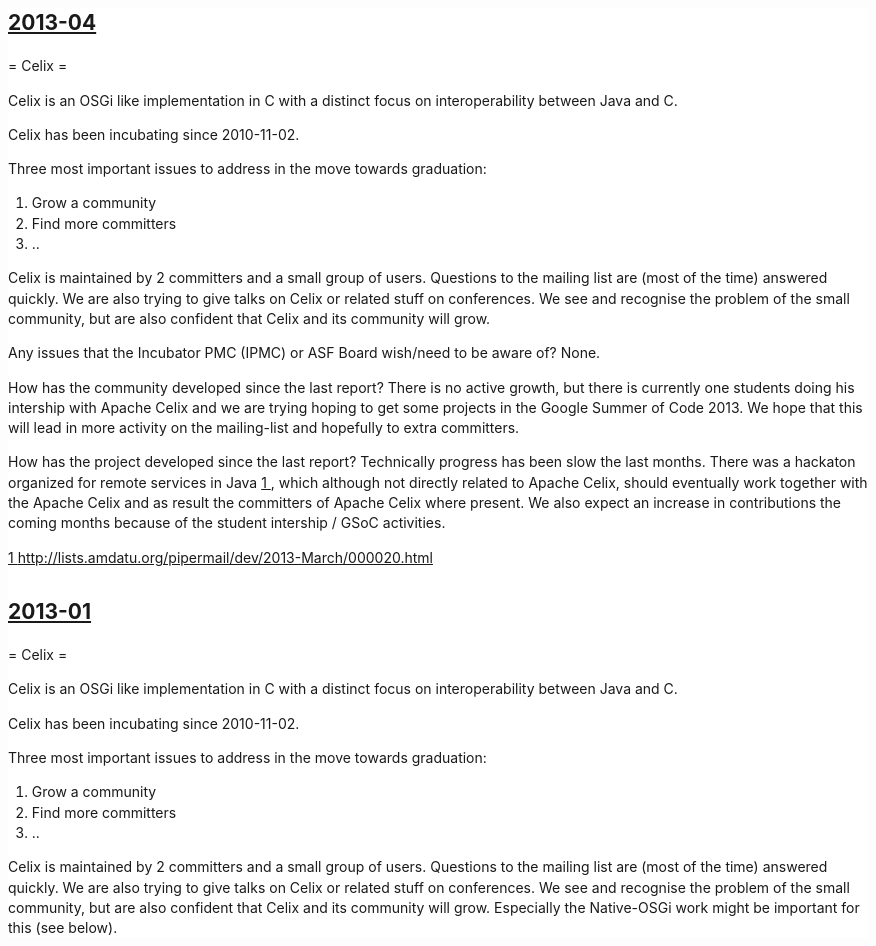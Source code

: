 ## [2013-04](http://wiki.apache.org/incubator/April2013)

= Celix =

Celix is an OSGi like implementation in C with a distinct focus on interoperability between Java and C.

Celix has been incubating since 2010-11-02.

Three most important issues to address in the move towards graduation:

  1. Grow a community
  2. Find more committers
  3. ..

Celix is maintained by 2 committers and a small group of users. Questions to the mailing list are (most of the time) answered quickly. We are also trying to give talks on Celix or related stuff on conferences.
We see and recognise the problem of the small community, but are also confident that Celix and its community will grow. 

Any issues that the Incubator PMC (IPMC) or ASF Board wish/need to be aware of?
None.

How has the community developed since the last report?
There is no active growth, but there is currently one students doing his intership with Apache Celix and we are trying hoping to get some projects in the Google Summer of Code 2013. We hope that this will lead in more activity on the mailing-list and hopefully to extra committers.

How has the project developed since the last report?
Technically progress has been slow the last months. There was a hackaton organized for remote services in Java [ 1 ], which although not directly related to Apache Celix, should eventually work together with the Apache Celix and as result the committers of Apache Celix where present. We also expect an increase in contributions the coming months because of the student intership / GSoC activities.

[ 1 ] http://lists.amdatu.org/pipermail/dev/2013-March/000020.html

## [2013-01](http://wiki.apache.org/incubator/January2013)

= Celix =

Celix is an OSGi like implementation in C with a distinct focus on interoperability between Java and C.

Celix has been incubating since 2010-11-02.

Three most important issues to address in the move towards graduation:

  1. Grow a community
  2. Find more committers
  3. ..

Celix is maintained by 2 committers and a small group of users. Questions to the mailing list are (most of the time) answered quickly. We are also trying to give talks on Celix or related stuff on conferences.
We see and recognise the problem of the small community, but are also confident that Celix and its community will grow. Especially the Native-OSGi work might be important for this (see below).


[1]: http://celix.apache.org/community/boardreports/boardreports.html#2012-04
[2]: http://celix.apache.org/community/boardreports/boardreports.html#2012-07
[1]: http://celix.apache.org/community/boardreports/boardreports.html#2012-04
[2]: https://github.com/abroekhuis/NativeOSGi
[1]: http://markmail.org/thread/hfwuspl3swoisenq
[2]: http://markmail.org/message/q4n7562jvngd33s5
[3]: http://markmail.org/thread/a3qltqhsocmrnerd
[1]: http://celix.apache.org/documentation/mapping.html